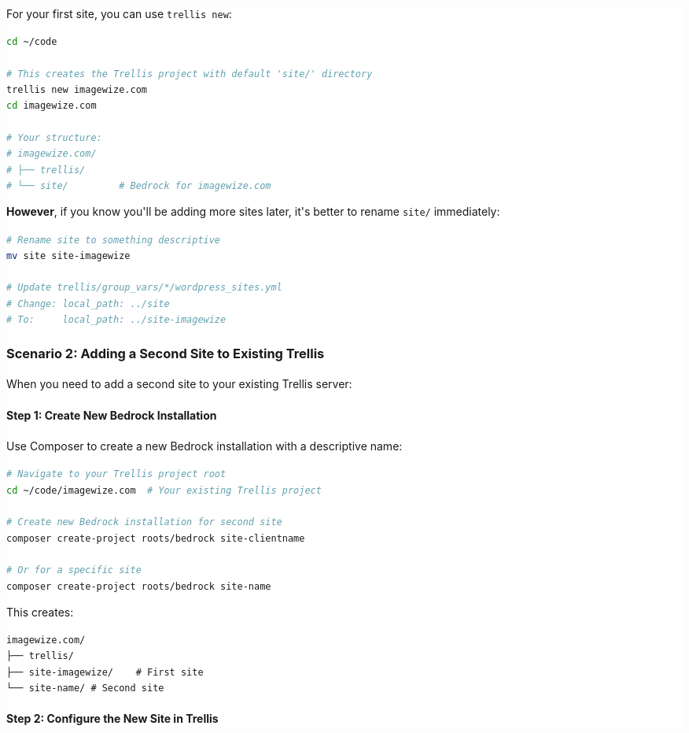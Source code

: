 For your first site, you can use `trellis new`:

```bash
cd ~/code

# This creates the Trellis project with default 'site/' directory
trellis new imagewize.com
cd imagewize.com

# Your structure:
# imagewize.com/
# ├── trellis/
# └── site/         # Bedrock for imagewize.com
```

**However**, if you know you'll be adding more sites later, it's better to rename `site/` immediately:

```bash
# Rename site to something descriptive
mv site site-imagewize

# Update trellis/group_vars/*/wordpress_sites.yml
# Change: local_path: ../site
# To:     local_path: ../site-imagewize
```

### Scenario 2: Adding a Second Site to Existing Trellis

When you need to add a second site to your existing Trellis server:

#### Step 1: Create New Bedrock Installation

Use Composer to create a new Bedrock installation with a descriptive name:

```bash
# Navigate to your Trellis project root
cd ~/code/imagewize.com  # Your existing Trellis project

# Create new Bedrock installation for second site
composer create-project roots/bedrock site-clientname

# Or for a specific site
composer create-project roots/bedrock site-name
```

This creates:
```
imagewize.com/
├── trellis/
├── site-imagewize/    # First site
└── site-name/ # Second site
```

#### Step 2: Configure the New Site in Trellis
